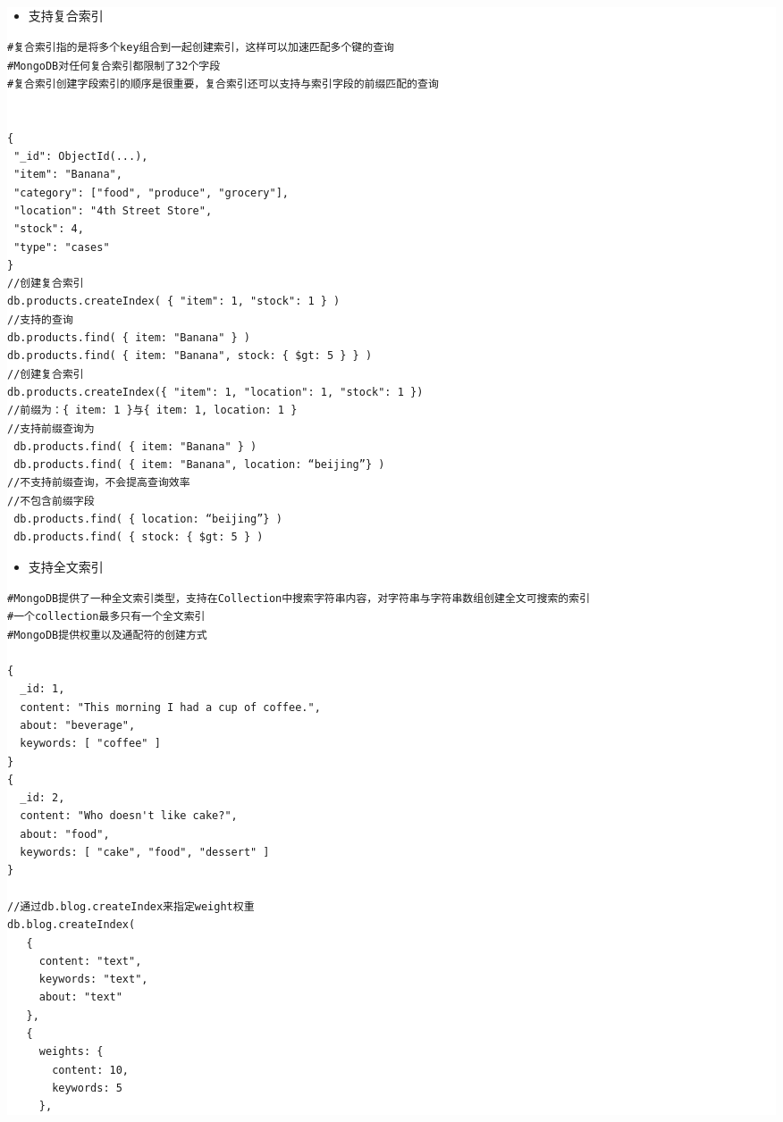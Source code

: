 - 支持复合索引

~~~
#复合索引指的是将多个key组合到一起创建索引，这样可以加速匹配多个键的查询  
#MongoDB对任何复合索引都限制了32个字段  
#复合索引创建字段索引的顺序是很重要，复合索引还可以支持与索引字段的前缀匹配的查询  


{
 "_id": ObjectId(...),
 "item": "Banana",
 "category": ["food", "produce", "grocery"],
 "location": "4th Street Store",
 "stock": 4,
 "type": "cases"
}
//创建复合索引
db.products.createIndex( { "item": 1, "stock": 1 } )
//支持的查询
db.products.find( { item: "Banana" } )
db.products.find( { item: "Banana", stock: { $gt: 5 } } )
//创建复合索引
db.products.createIndex({ "item": 1, "location": 1, "stock": 1 })
//前缀为：{ item: 1 }与{ item: 1, location: 1 }
//支持前缀查询为   
 db.products.find( { item: "Banana" } )
 db.products.find( { item: "Banana", location: “beijing”} )
//不支持前缀查询，不会提高查询效率
//不包含前缀字段
 db.products.find( { location: “beijing”} )
 db.products.find( { stock: { $gt: 5 } )
~~~

- 支持全文索引

~~~
#MongoDB提供了一种全文索引类型，支持在Collection中搜索字符串内容，对字符串与字符串数组创建全文可搜索的索引  
#一个collection最多只有一个全文索引  
#MongoDB提供权重以及通配符的创建方式  

{
  _id: 1,
  content: "This morning I had a cup of coffee.",
  about: "beverage",
  keywords: [ "coffee" ]
}
{
  _id: 2,
  content: "Who doesn't like cake?",
  about: "food",
  keywords: [ "cake", "food", "dessert" ]
}

//通过db.blog.createIndex来指定weight权重
db.blog.createIndex(
   {
     content: "text",
     keywords: "text",
     about: "text"
   },
   {
     weights: {
       content: 10,
       keywords: 5
     },
~~~